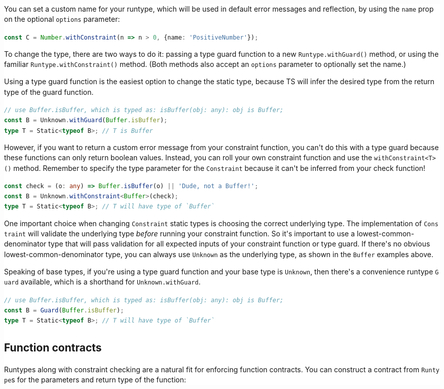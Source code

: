 You can set a custom name for your runtype, which will be used in default error
messages and reflection, by using the `name` prop on the optional `options`
parameter:

```typescript
const C = Number.withConstraint(n => n > 0, {name: 'PositiveNumber'});
```

To change the type, there are two ways to do it: passing a type guard function
to a new `Runtype.withGuard()` method, or using the familiar
`Runtype.withConstraint()` method. (Both methods also accept an `options`
parameter to optionally set the name.)

Using a type guard function is the easiest option to change the static type,
because TS will infer the desired type from the return type of the guard
function.

```typescript
// use Buffer.isBuffer, which is typed as: isBuffer(obj: any): obj is Buffer;
const B = Unknown.withGuard(Buffer.isBuffer);
type T = Static<typeof B>; // T is Buffer
```

However, if you want to return a custom error message from your constraint
function, you can't do this with a type guard because these functions can only
return boolean values.  Instead, you can roll your own constraint function and
use the `withConstraint<T>()` method. Remember to specify the type parameter for
the `Constraint` because it can't be inferred from your check function!

```typescript
const check = (o: any) => Buffer.isBuffer(o) || 'Dude, not a Buffer!';
const B = Unknown.withConstraint<Buffer>(check);
type T = Static<typeof B>; // T will have type of `Buffer`
```

One important choice when changing `Constraint` static types is choosing the
correct underlying type. The implementation of `Constraint` will validate the
underlying type *before* running your constraint function. So it's important to
use a lowest-common-denominator type that will pass validation for all expected
inputs of your constraint function or type guard.  If there's no obvious
lowest-common-denominator type, you can always use `Unknown` as the underlying
type, as shown in the `Buffer` examples above.

Speaking of base types, if you're using a type guard function and your base type
is `Unknown`, then there's a convenience runtype `Guard` available, which is a
shorthand for `Unknown.withGuard`.

```typescript
// use Buffer.isBuffer, which is typed as: isBuffer(obj: any): obj is Buffer;
const B = Guard(Buffer.isBuffer);
type T = Static<typeof B>; // T will have type of `Buffer`
```

## Function contracts

Runtypes along with constraint checking are a natural fit for enforcing function
contracts. You can construct a contract from `Runtype`s for the parameters and
return type of the function:
